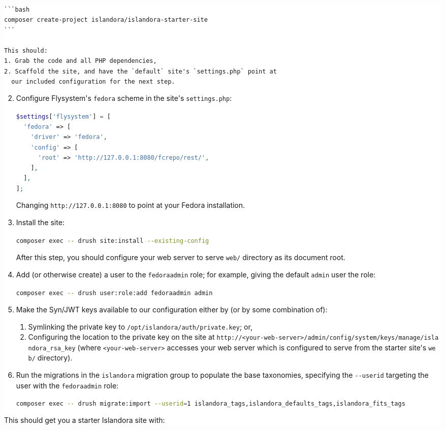     ```bash
    composer create-project islandora/islandora-starter-site
    ```

    This should:
    1. Grab the code and all PHP dependencies,
    2. Scaffold the site, and have the `default` site's `settings.php` point at
      our included configuration for the next step.

2. Configure Flysystem's `fedora` scheme in the site's `settings.php`:

    ```php
    $settings['flysystem'] = [
      'fedora' => [
        'driver' => 'fedora',
        'config' => [
          'root' => 'http://127.0.0.1:8080/fcrepo/rest/',
        ],
      ],
    ];
    ```

    Changing `http://127.0.0.1:8080` to point at your Fedora installation.

3. Install the site:

    ```bash
    composer exec -- drush site:install --existing-config
    ```

    After this step, you should configure your web server to serve `web/`
directory as its document root.

4. Add (or otherwise create) a user to the `fedoraadmin` role; for example,
giving the default `admin` user the role:

    ```bash
    composer exec -- drush user:role:add fedoraadmin admin
    ```

5. Make the Syn/JWT keys available to our configuration either by (or by some combination of):
    1. Symlinking the private key to `/opt/islandora/auth/private.key`; or,
    2. Configuring the location to the private key on the site at
`http://<your-web-server>/admin/config/system/keys/manage/islandora_rsa_key`
(where `<your-web-server>` accesses your web server which is configured to serve
from the starter site's `web/` directory).

6. Run the migrations in the `islandora` migration group to populate the base
taxonomies, specifying the `--userid` targeting the user with the `fedoraadmin`
role:

    ```bash
    composer exec -- drush migrate:import --userid=1 islandora_tags,islandora_defaults_tags,islandora_fits_tags
    ```

This should get you a starter Islandora site with:
